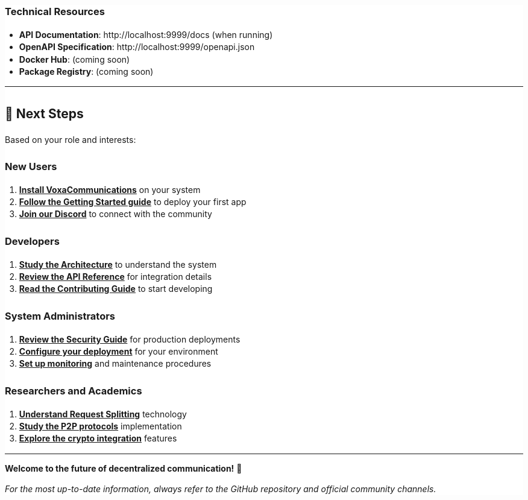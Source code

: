 ### Technical Resources
- **API Documentation**: http://localhost:9999/docs (when running)
- **OpenAPI Specification**: http://localhost:9999/openapi.json
- **Docker Hub**: (coming soon)
- **Package Registry**: (coming soon)

---

## 📑 Next Steps

Based on your role and interests:

### New Users
1. **[Install VoxaCommunications](INSTALLATION.md)** on your system
2. **[Follow the Getting Started guide](GETTING_STARTED.md)** to deploy your first app
3. **[Join our Discord](https://discord.gg/EDtPX5E4D4)** to connect with the community

### Developers
1. **[Study the Architecture](ARCHITECTURE.md)** to understand the system
2. **[Review the API Reference](API_REFERENCE.md)** for integration details
3. **[Read the Contributing Guide](../CONTRIBUTING.md)** to start developing

### System Administrators
1. **[Review the Security Guide](SECURITY.md)** for production deployments
2. **[Configure your deployment](CONFIGURATION.md)** for your environment
3. **[Set up monitoring](INSTALLATION.md#production-installation)** and maintenance procedures

### Researchers and Academics
1. **[Understand Request Splitting](SECURITY.md#request-splitting-technology)** technology
2. **[Study the P2P protocols](ARCHITECTURE.md#networking-layer)** implementation
3. **[Explore the crypto integration](ARCHITECTURE.md#future-architecture)** features

---

**Welcome to the future of decentralized communication!** 🚀

*For the most up-to-date information, always refer to the GitHub repository and official community channels.*
